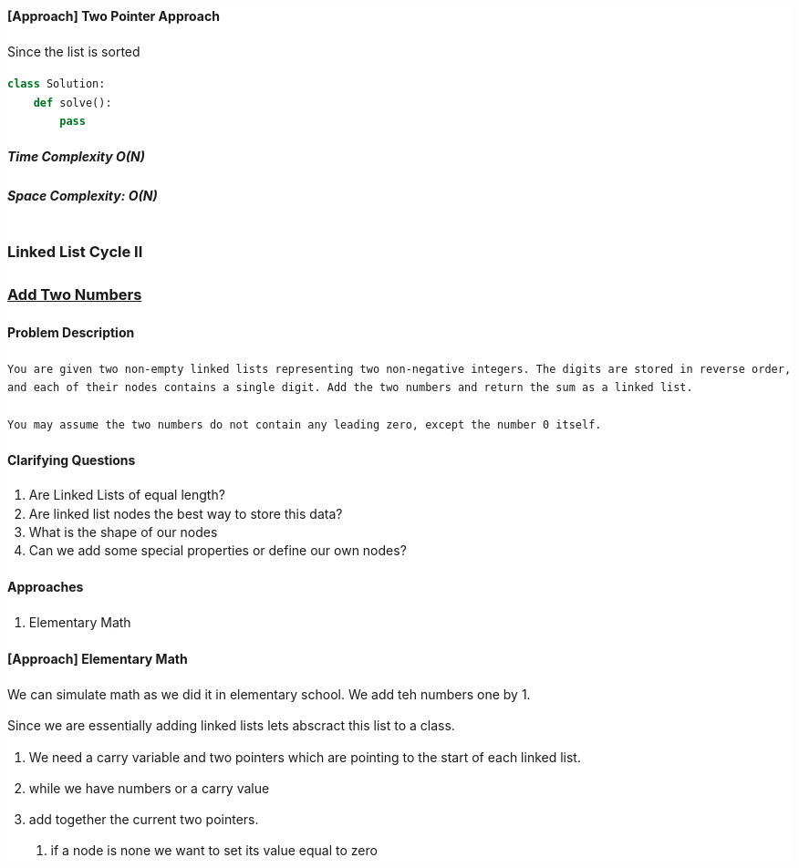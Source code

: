 #### [Approach] Two Pointer Approach

Since the list is sorted

```python
class Solution:
	def solve():
        pass
```

##### Time Complexity O(N)

##### Space Complexity: O(N)

# 

### Linked List Cycle II 

### [Add Two Numbers](https://leetcode.com/problems/add-two-numbers/discuss/1770439/SP-171-or-Elementary-Math-or-Python)

#### Problem Description

```md
You are given two non-empty linked lists representing two non-negative integers. The digits are stored in reverse order, and each of their nodes contains a single digit. Add the two numbers and return the sum as a linked list.

You may assume the two numbers do not contain any leading zero, except the number 0 itself.
```

#### Clarifying Questions

1. Are Linked Lists of equal length? 
2. Are linked list nodes the best way to store this data?
3. What is the shape of our nodes
4. Can we add some special properties or define our own nodes? 

#### Approaches

1. Elementary Math

#### [Approach] Elementary Math

We can simulate math as we did it in elementary school. We add teh numbers one by 1. 

Since we are essentially adding linked lists lets abscract this list to a class.



1. We need a carry variable and two pointers which are pointing to the start of each linked list.

2. while we have numbers or a carry value

3. add together the current two pointers.

   1. if a node is none we want to set its value equal to zero
